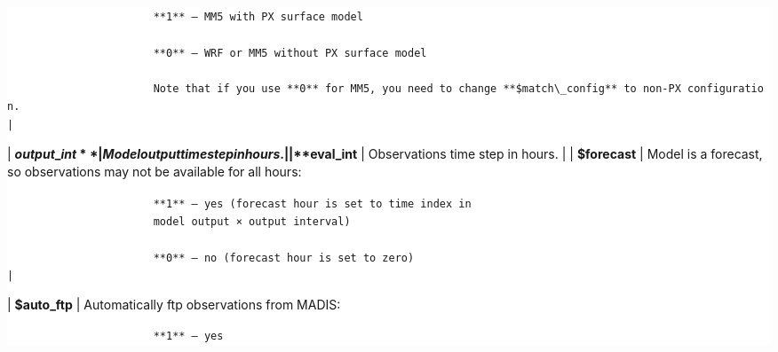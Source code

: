                                                                                                                                                                                                                                                                                                                                       
                           **1** – MM5 with PX surface model                                                                                                                                                                                                                                                                          
                                                                                                                                                                                                                                                                                                                                      
                           **0** – WRF or MM5 without PX surface model                                                                                                                                                                                                                                                                
                                                                                                                                                                                                                                                                                                                                      
                           Note that if you use **0** for MM5, you need to change **$match\_config** to non-PX configuration.                                                                                                                                                                                                         |
| **$output\_int**        | Model output time step in hours.                                                                                                                                                                                                                                                                          |
| **$eval\_int**          | Observations time step in hours.                                                                                                                                                                                                                                                                          |
| **$forecast**           | Model is a forecast, so observations may not be available for all hours:                                                                                                                                                                                                                                  
                                                                                                                                                                                                                                                                                                                                      
                           **1** – yes (forecast hour is set to time index in                                                                                                                                                                                                                                                         
                           model output × output interval)                                                                                                                                                                                                                                                                            
                                                                                                                                                                                                                                                                                                                                      
                           **0** – no (forecast hour is set to zero)                                                                                                                                                                                                                                                                  |
| **$auto\_ftp**          | Automatically ftp observations from MADIS:                                                                                                                                                                                                                                                                
                                                                                                                                                                                                                                                                                                                                      
                           **1** – yes                                                                                                                                                                                                                                                                                                
                                                                                                                                                                                                                                                                                                                                      